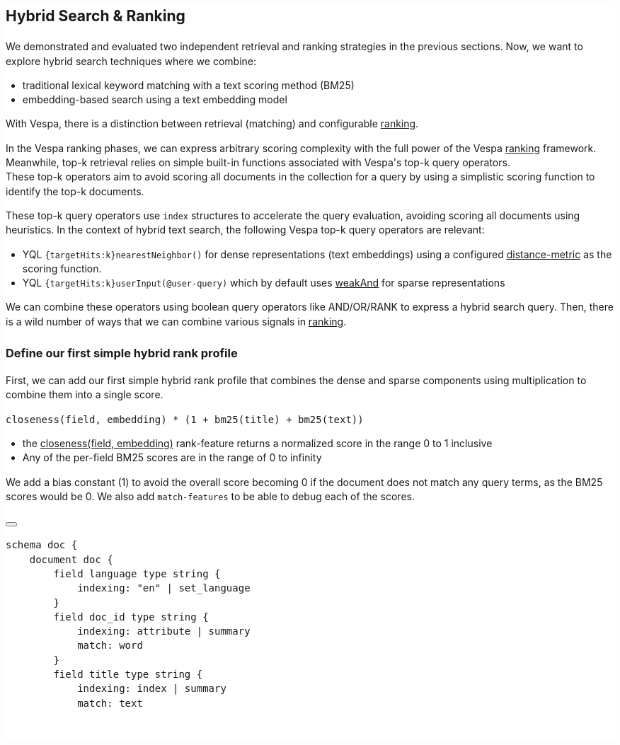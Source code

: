 ## Hybrid Search & Ranking

We demonstrated and evaluated two independent retrieval and ranking strategies in the previous sections. 
Now, we want to explore hybrid search techniques where we combine:

- traditional lexical keyword matching with a text scoring method (BM25) 
- embedding-based search using a text embedding model 

With Vespa, there is a distinction between retrieval (matching) and configurable [ranking](../ranking.html). 

In the Vespa ranking phases, we can express arbitrary scoring complexity with the full power of the Vespa [ranking](../ranking.html) framework. 
Meanwhile, top-k retrieval relies on simple built-in functions associated with Vespa's top-k query operators.  
These top-k operators aim to avoid scoring all documents in the collection for a query by using a simplistic scoring function to identify the top-k documents.

These top-k query operators use `index` structures to accelerate the query evaluation, avoiding scoring all documents using heuristics. In the context of hybrid text
search, the following Vespa top-k query operators are relevant: 

- YQL `{targetHits:k}nearestNeighbor()` for dense representations (text embeddings) using 
a configured [distance-metric](../reference/schema-reference.html#distance-metric) as the scoring function. 
- YQL `{targetHits:k}userInput(@user-query)` which by default uses [weakAnd](../using-wand-with-vespa.html) for sparse representations


We can combine these operators using boolean query operators like AND/OR/RANK to express a hybrid search query. Then, there is a wild number of
ways that we can combine various signals in [ranking](../ranking.html). 


### Define our first simple hybrid rank profile

First, we can add our first simple hybrid rank profile that combines the dense and sparse components using multiplication to 
combine them into a single score. 

<pre>
closeness(field, embedding) * (1 + bm25(title) + bm25(text))
</pre>

- the [closeness(field, embedding)](../reference/rank-features.html#attribute-match-features-normalized) rank-feature returns a normalized score in the range 0 to 1 inclusive
- Any of the per-field BM25 scores are in the range of 0 to infinity 

We add a bias constant (1) to avoid the overall score becoming 0 if the document does not match any query terms, 
as the BM25 scores would be 0. We also add `match-features` to be able to debug each of the scores. 


<div class="pre-parent">
  <button class="d-icon d-duplicate pre-copy-button" onclick="copyPreContent(this)"></button>
<pre data-test="file" data-path="app/schemas/doc.sd">
schema doc {
    document doc {
        field language type string {
            indexing: "en" | set_language 
        }
        field doc_id type string {
            indexing: attribute | summary
            match: word
        }
        field title type string {
            indexing: index | summary
            match: text